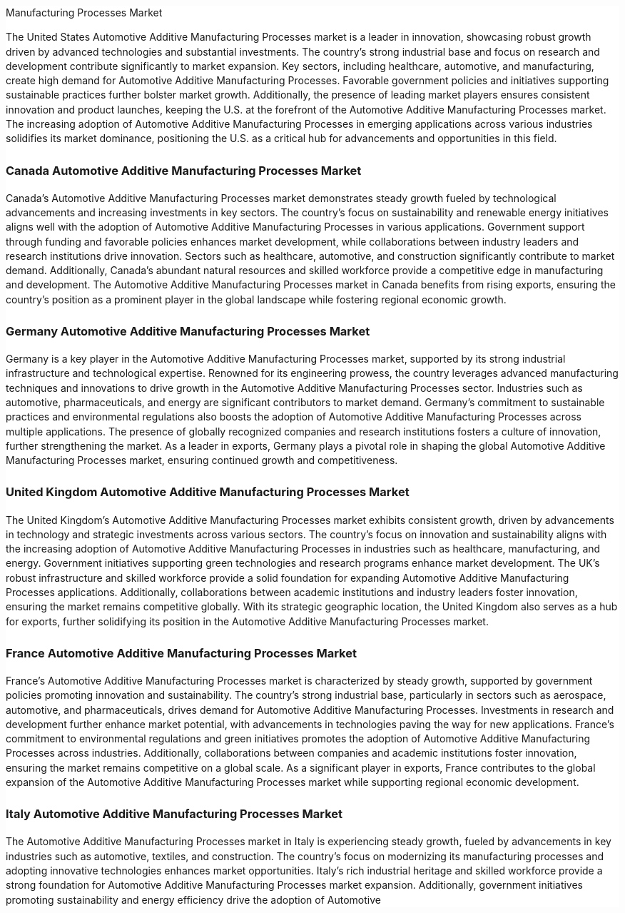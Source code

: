 Manufacturing Processes Market</h3><p>The United States Automotive Additive Manufacturing Processes market is a leader in innovation, showcasing robust growth driven by advanced technologies and substantial investments. The country&rsquo;s strong industrial base and focus on research and development contribute significantly to market expansion. Key sectors, including healthcare, automotive, and manufacturing, create high demand for Automotive Additive Manufacturing Processes. Favorable government policies and initiatives supporting sustainable practices further bolster market growth. Additionally, the presence of leading market players ensures consistent innovation and product launches, keeping the U.S. at the forefront of the Automotive Additive Manufacturing Processes market. The increasing adoption of Automotive Additive Manufacturing Processes in emerging applications across various industries solidifies its market dominance, positioning the U.S. as a critical hub for advancements and opportunities in this field.</p><h3>Canada Automotive Additive Manufacturing Processes Market</h3><p>Canada&rsquo;s Automotive Additive Manufacturing Processes market demonstrates steady growth fueled by technological advancements and increasing investments in key sectors. The country&rsquo;s focus on sustainability and renewable energy initiatives aligns well with the adoption of Automotive Additive Manufacturing Processes in various applications. Government support through funding and favorable policies enhances market development, while collaborations between industry leaders and research institutions drive innovation. Sectors such as healthcare, automotive, and construction significantly contribute to market demand. Additionally, Canada&rsquo;s abundant natural resources and skilled workforce provide a competitive edge in manufacturing and development. The Automotive Additive Manufacturing Processes market in Canada benefits from rising exports, ensuring the country&rsquo;s position as a prominent player in the global landscape while fostering regional economic growth.</p><h3>Germany Automotive Additive Manufacturing Processes Market</h3><p>Germany is a key player in the Automotive Additive Manufacturing Processes market, supported by its strong industrial infrastructure and technological expertise. Renowned for its engineering prowess, the country leverages advanced manufacturing techniques and innovations to drive growth in the Automotive Additive Manufacturing Processes sector. Industries such as automotive, pharmaceuticals, and energy are significant contributors to market demand. Germany&rsquo;s commitment to sustainable practices and environmental regulations also boosts the adoption of Automotive Additive Manufacturing Processes across multiple applications. The presence of globally recognized companies and research institutions fosters a culture of innovation, further strengthening the market. As a leader in exports, Germany plays a pivotal role in shaping the global Automotive Additive Manufacturing Processes market, ensuring continued growth and competitiveness.</p><h3>United Kingdom Automotive Additive Manufacturing Processes Market</h3><p>The United Kingdom&rsquo;s Automotive Additive Manufacturing Processes market exhibits consistent growth, driven by advancements in technology and strategic investments across various sectors. The country&rsquo;s focus on innovation and sustainability aligns with the increasing adoption of Automotive Additive Manufacturing Processes in industries such as healthcare, manufacturing, and energy. Government initiatives supporting green technologies and research programs enhance market development. The UK&rsquo;s robust infrastructure and skilled workforce provide a solid foundation for expanding Automotive Additive Manufacturing Processes applications. Additionally, collaborations between academic institutions and industry leaders foster innovation, ensuring the market remains competitive globally. With its strategic geographic location, the United Kingdom also serves as a hub for exports, further solidifying its position in the Automotive Additive Manufacturing Processes market.</p><h3>France Automotive Additive Manufacturing Processes Market</h3><p>France&rsquo;s Automotive Additive Manufacturing Processes market is characterized by steady growth, supported by government policies promoting innovation and sustainability. The country&rsquo;s strong industrial base, particularly in sectors such as aerospace, automotive, and pharmaceuticals, drives demand for Automotive Additive Manufacturing Processes. Investments in research and development further enhance market potential, with advancements in technologies paving the way for new applications. France&rsquo;s commitment to environmental regulations and green initiatives promotes the adoption of Automotive Additive Manufacturing Processes across industries. Additionally, collaborations between companies and academic institutions foster innovation, ensuring the market remains competitive on a global scale. As a significant player in exports, France contributes to the global expansion of the Automotive Additive Manufacturing Processes market while supporting regional economic development.</p><h3>Italy Automotive Additive Manufacturing Processes Market</h3><p>The Automotive Additive Manufacturing Processes market in Italy is experiencing steady growth, fueled by advancements in key industries such as automotive, textiles, and construction. The country&rsquo;s focus on modernizing its manufacturing processes and adopting innovative technologies enhances market opportunities. Italy&rsquo;s rich industrial heritage and skilled workforce provide a strong foundation for Automotive Additive Manufacturing Processes market expansion. Additionally, government initiatives promoting sustainability and energy efficiency drive the adoption of Automotive